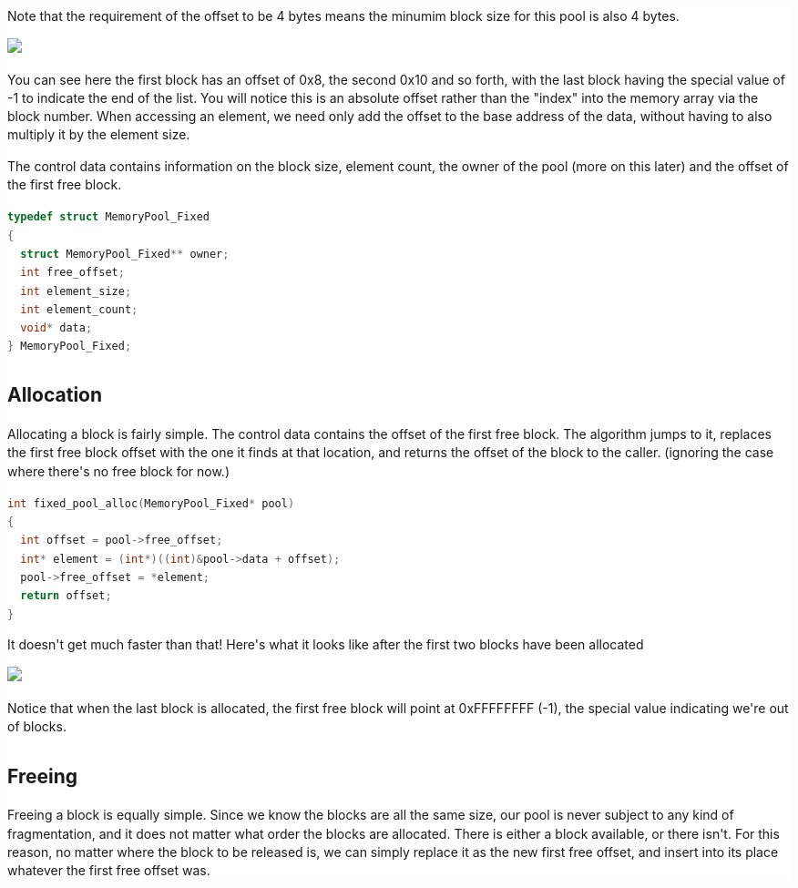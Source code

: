 Note that the requirement of the offset to be 4 bytes means the minumim block size for this pool is also 4 bytes.

![](http://www.pinksquirrellabs.com/img/fixed-pool/1.png)

You can see here the first block has an offset of 0x8, the second 0x10 and so forth, with the last block having the special value of -1 to indicate the end of the list. You will notice this is an absolute offset rather than the "index" into the memory array via the block number.  When accessing an element, we need only add the offset to the base address of the data, without having to also multiply it by the element size.


The control data contains information on the block size, element count, the owner of the pool (more on this later) and the offset of the first free block.

```c
typedef struct MemoryPool_Fixed
{
  struct MemoryPool_Fixed** owner;
  int free_offset;
  int element_size;
  int element_count;
  void* data;
} MemoryPool_Fixed;
```

## Allocation

Allocating a block is fairly simple.  The control data contains the offset of the first free block.  The algorithm jumps to it, replaces the first free block offset with the one it finds at that location, and returns the offset of the block to the caller. (ignoring the case where there's no free block for now.)

```c
int fixed_pool_alloc(MemoryPool_Fixed* pool)
{
  int offset = pool->free_offset;
  int* element = (int*)((int)&pool->data + offset);
  pool->free_offset = *element;
  return offset;
}
```

It doesn't get much faster than that!  Here's what it looks like after the first two blocks have been allocated

![](http://www.pinksquirrellabs.com/img/fixed-pool/2.png)

Notice that when the last block is allocated, the first free block will point at 0xFFFFFFFF (-1), the special value indicating we're out of blocks.

## Freeing

Freeing a block is equally simple.  Since we know the blocks are all the same size, our pool is never subject to any kind of fragmentation, and it does not matter what order the blocks are allocated.  There is either a block available, or there isn't.  For this reason, no matter where the block to be released is, we can simply replace it as the new first free offset, and insert into its place whatever the first free offset was.
